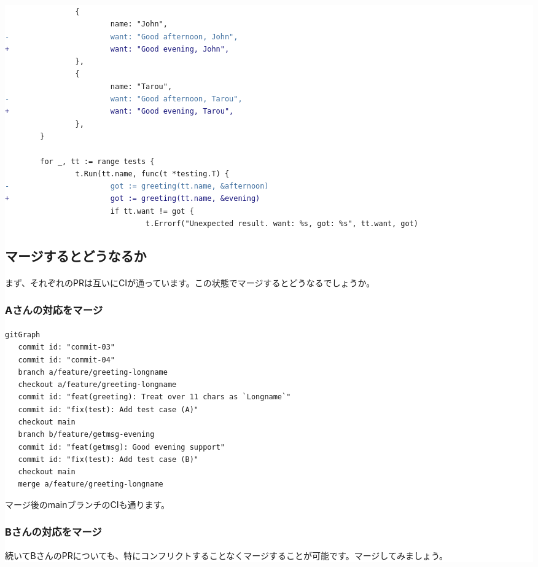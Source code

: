 ```diff
                {
                        name: "John",
-                       want: "Good afternoon, John",
+                       want: "Good evening, John",
                },
                {
                        name: "Tarou",
-                       want: "Good afternoon, Tarou",
+                       want: "Good evening, Tarou",
                },
        }
 
        for _, tt := range tests {
                t.Run(tt.name, func(t *testing.T) {
-                       got := greeting(tt.name, &afternoon)
+                       got := greeting(tt.name, &evening)
                        if tt.want != got {
                                t.Errorf("Unexpected result. want: %s, got: %s", tt.want, got)
```


## マージするとどうなるか


まず、それぞれのPRは互いにCIが通っています。この状態でマージするとどうなるでしょうか。


### Aさんの対応をマージ


```mermaid
gitGraph
   commit id: "commit-03"
   commit id: "commit-04"
   branch a/feature/greeting-longname
   checkout a/feature/greeting-longname
   commit id: "feat(greeting): Treat over 11 chars as `Longname`"
   commit id: "fix(test): Add test case (A)"
   checkout main
   branch b/feature/getmsg-evening
   commit id: "feat(getmsg): Good evening support"
   commit id: "fix(test): Add test case (B)"
   checkout main
   merge a/feature/greeting-longname
```


マージ後のmainブランチのCIも通ります。


### Bさんの対応をマージ


続いてBさんのPRについても、特にコンフリクトすることなくマージすることが可能です。マージしてみましょう。
